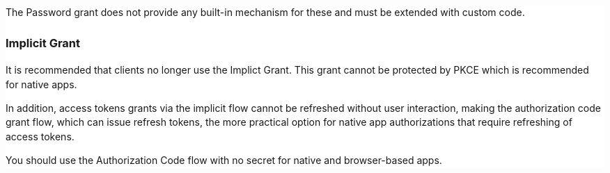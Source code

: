 The Password grant does not provide any built-in mechanism for these and must be extended with custom code.

### Implicit Grant

It is recommended that clients no longer use the Implict Grant. This grant cannot be protected by PKCE which is recommended for native apps.

In addition, access tokens grants via the implicit flow cannot be refreshed without user interaction, making the authorization code grant flow, which can issue refresh tokens, the more practical option for native app authorizations that require refreshing of access tokens.

You should use the Authorization Code flow with no secret for native and browser-based apps.
